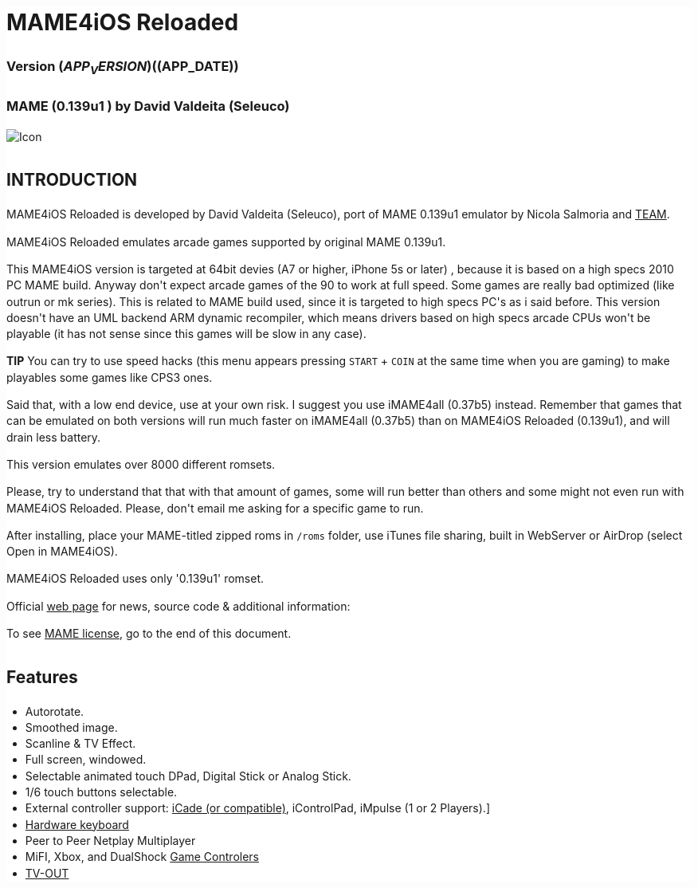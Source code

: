 # MAME4iOS Reloaded
### Version $(APP_VERSION) ($(APP_DATE)) 
### MAME (0.139u1 )  by David Valdeita (Seleuco)

![Icon](MAME4iOS144.png)

## INTRODUCTION

MAME4iOS Reloaded is developed by David Valdeita (Seleuco), port of MAME 0.139u1 emulator by Nicola Salmoria and [TEAM](#PORT-CREDITS).

MAME4iOS Reloaded emulates arcade games supported by original MAME 0.139u1.

This MAME4iOS version is targeted at 64bit devies (A7 or higher, iPhone 5s or later) , because it is based on a high specs 2010 PC MAME build. Anyway don't expect arcade games of the 90 to work at full speed. Some games are really bad optimized (like outrun or mk series). This is related to MAME build used, since it is targeted to high specs PC's as i said before. This version doesn't have an UML backend ARM dynamic recompiler, which means drivers based on high specs arcade CPUs won't be playable (it has not sense since this games will be slow in any case).

**TIP** You can try to use speed hacks (this menu appears pressing `START` + `COIN` at the same time when you are gaming) to make playables some games like CPS3 ones.

Said that, with a low end device, use at your own risk. I suggest you use iMAME4all (0.37b5) instead. Remember that games that can be emulated on both versions will run much faster on iMAME4all (0.37b5) than on MAME4iOS Reloaded (0.139u1), and will drain less battery.

This version emulates over 8000 different romsets.

Please, try to understand that that with that amount of games, some will run better than others and some might not even run with MAME4iOS Reloaded. Please, don't email me asking for a specific game to run.

After installing, place your MAME-titled zipped roms in `/roms` folder, use iTunes file sharing, built in WebServer or AirDrop (select Open in MAME4iOS).

MAME4iOS Reloaded uses only '0.139u1' romset.

Official [web page](https://github.com/yoshisuga/MAME4iOS) for news, source code & additional information:

To see [MAME license](#MAME4iOS-LICENSE), go to the end of this document.

## Features

*   Autorotate.
*   Smoothed image.
*   Scanline & TV Effect.
*   Full screen, windowed.
*   Selectable animated touch DPad, Digital Stick or Analog Stick.
*   1/6 touch buttons selectable.
*   External controller support: [iCade (or compatible)](#icade_or_compatible), iControlPad, iMpulse (1 or 2 Players).]
*   [Hardware keyboard](#hardware-keyboard)
*   Peer to Peer Netplay Multiplayer
*   MiFI, Xbox, and DualShock [Game Controlers](#game-controlers)
*   [TV-OUT](#tv-out)
